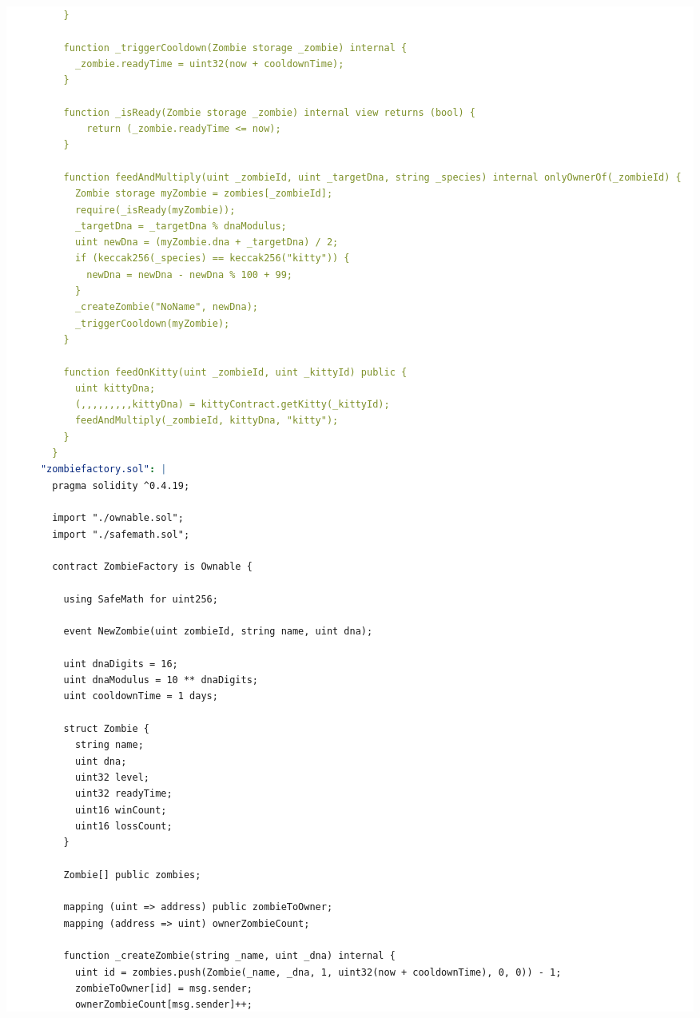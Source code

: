 ```yaml
          }

          function _triggerCooldown(Zombie storage _zombie) internal {
            _zombie.readyTime = uint32(now + cooldownTime);
          }

          function _isReady(Zombie storage _zombie) internal view returns (bool) {
              return (_zombie.readyTime <= now);
          }

          function feedAndMultiply(uint _zombieId, uint _targetDna, string _species) internal onlyOwnerOf(_zombieId) {
            Zombie storage myZombie = zombies[_zombieId];
            require(_isReady(myZombie));
            _targetDna = _targetDna % dnaModulus;
            uint newDna = (myZombie.dna + _targetDna) / 2;
            if (keccak256(_species) == keccak256("kitty")) {
              newDna = newDna - newDna % 100 + 99;
            }
            _createZombie("NoName", newDna);
            _triggerCooldown(myZombie);
          }

          function feedOnKitty(uint _zombieId, uint _kittyId) public {
            uint kittyDna;
            (,,,,,,,,,kittyDna) = kittyContract.getKitty(_kittyId);
            feedAndMultiply(_zombieId, kittyDna, "kitty");
          }
        }
      "zombiefactory.sol": |
        pragma solidity ^0.4.19;

        import "./ownable.sol";
        import "./safemath.sol";

        contract ZombieFactory is Ownable {

          using SafeMath for uint256;

          event NewZombie(uint zombieId, string name, uint dna);

          uint dnaDigits = 16;
          uint dnaModulus = 10 ** dnaDigits;
          uint cooldownTime = 1 days;

          struct Zombie {
            string name;
            uint dna;
            uint32 level;
            uint32 readyTime;
            uint16 winCount;
            uint16 lossCount;
          }

          Zombie[] public zombies;

          mapping (uint => address) public zombieToOwner;
          mapping (address => uint) ownerZombieCount;

          function _createZombie(string _name, uint _dna) internal {
            uint id = zombies.push(Zombie(_name, _dna, 1, uint32(now + cooldownTime), 0, 0)) - 1;
            zombieToOwner[id] = msg.sender;
            ownerZombieCount[msg.sender]++;
```